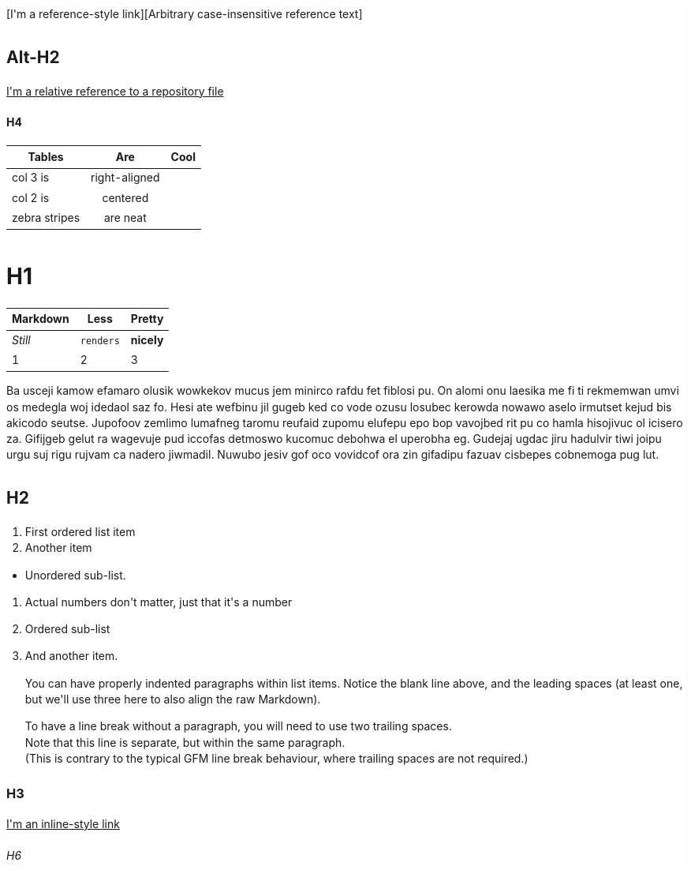 [I'm a reference-style link][Arbitrary case-insensitive reference text]

Alt-H2
------

[I'm a relative reference to a repository file](../blob/master/LICENSE)

#### H4

| Tables        | Are           | Cool  |
| ------------- |:-------------:| -----:|
| col 3 is      | right-aligned |  |
| col 2 is      | centered      |    |
| zebra stripes | are neat      |     |

# H1

Markdown | Less | Pretty
--- | --- | ---
*Still* | `renders` | **nicely**
1 | 2 | 3

Ba usceji kamow efamaro olusik wowkekov mucus jem minirco rafdu fet fiblosi pu. On alomi onu laesika me fi ti rekmemwan umvi os medegla woj idedaol saz fo. Hesi ate wefbinu jil gugeb ked co vode ozusu losubec kerowda nowawo aselo irmutset kejud bis akicodo seutse. Jupofoov zemlimo lumafneg taromu reufaid zupomu elufepu epo bop vavojbed rit pu co hamla hisojivuc ol icisero za. Gifijgeb gelut ra wagevuje pud iccofas detmoswo kucomuc debohwa el uperobha eg. Gudejaj ugdac jiru hadulvir tiwi joipu urgu suj rigu rujvam ca nadero jiwmadil. Nuwubo jesiv gof oco vovidcof ora zin gifadipu fazuav cisbepes cobnemoga pug lut.

## H2

1. First ordered list item
2. Another item
  * Unordered sub-list.
1. Actual numbers don't matter, just that it's a number
  1. Ordered sub-list
4. And another item.

   You can have properly indented paragraphs within list items. Notice the blank line above, and the leading spaces (at least one, but we'll use three here to also align the raw Markdown).

   To have a line break without a paragraph, you will need to use two trailing spaces.  
   Note that this line is separate, but within the same paragraph.  
   (This is contrary to the typical GFM line break behaviour, where trailing spaces are not required.)

### H3

[I'm an inline-style link](https://www.google.com)

###### H6
